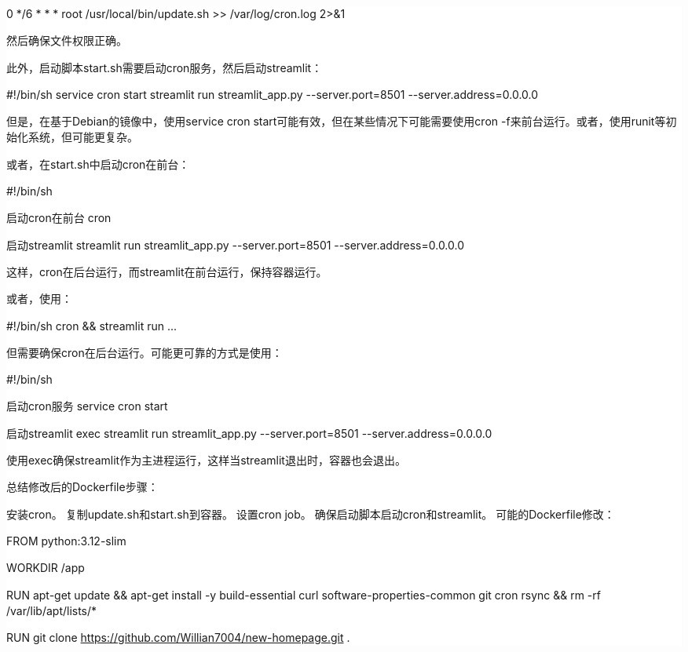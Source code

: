 0 */6 * * * root /usr/local/bin/update.sh >> /var/log/cron.log 2>&1

然后确保文件权限正确。

此外，启动脚本start.sh需要启动cron服务，然后启动streamlit：

#!/bin/sh service cron start streamlit run streamlit_app.py --server.port=8501 --server.address=0.0.0.0

但是，在基于Debian的镜像中，使用service cron start可能有效，但在某些情况下可能需要使用cron -f来前台运行。或者，使用runit等初始化系统，但可能更复杂。

或者，在start.sh中启动cron在前台：

#!/bin/sh

启动cron在前台
cron

启动streamlit
streamlit run streamlit_app.py --server.port=8501 --server.address=0.0.0.0

这样，cron在后台运行，而streamlit在前台运行，保持容器运行。

或者，使用：

#!/bin/sh cron && streamlit run ...

但需要确保cron在后台运行。可能更可靠的方式是使用：

#!/bin/sh

启动cron服务
service cron start

启动streamlit
exec streamlit run streamlit_app.py --server.port=8501 --server.address=0.0.0.0

使用exec确保streamlit作为主进程运行，这样当streamlit退出时，容器也会退出。

总结修改后的Dockerfile步骤：

安装cron。
复制update.sh和start.sh到容器。
设置cron job。
确保启动脚本启动cron和streamlit。
可能的Dockerfile修改：

FROM python:3.12-slim

WORKDIR /app

RUN apt-get update && apt-get install -y
build-essential
curl
software-properties-common
git
cron
rsync
&& rm -rf /var/lib/apt/lists/*

RUN git clone https://github.com/Willian7004/new-homepage.git .

